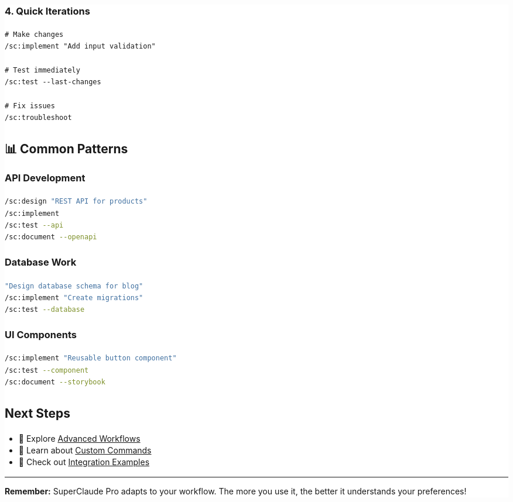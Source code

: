 ### 4. Quick Iterations
```
# Make changes
/sc:implement "Add input validation"

# Test immediately
/sc:test --last-changes

# Fix issues
/sc:troubleshoot
```

## 📊 Common Patterns

### API Development
```bash
/sc:design "REST API for products"
/sc:implement
/sc:test --api
/sc:document --openapi
```

### Database Work
```bash
"Design database schema for blog"
/sc:implement "Create migrations"
/sc:test --database
```

### UI Components
```bash
/sc:implement "Reusable button component"
/sc:test --component
/sc:document --storybook
```

## Next Steps

- 🚀 Explore [Advanced Workflows](advanced-workflows.md)
- 🔧 Learn about [Custom Commands](custom-commands.md)
- 🔌 Check out [Integration Examples](integrations.md)

---

**Remember:** SuperClaude Pro adapts to your workflow. The more you use it, the better it understands your preferences!